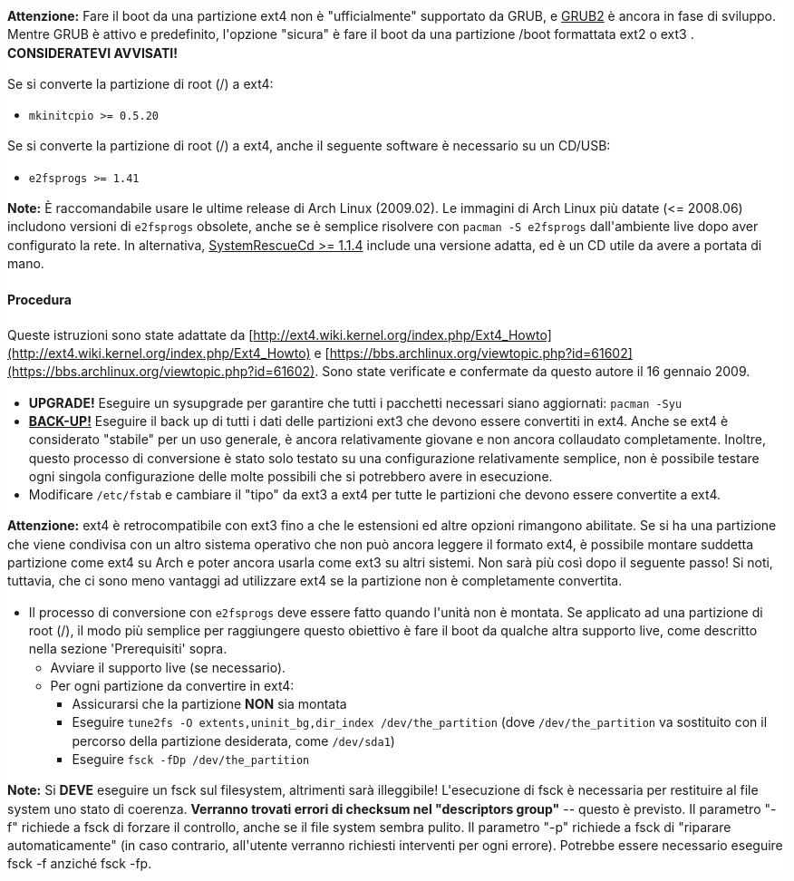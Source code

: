 **Attenzione:** Fare il boot da una partizione ext4 non è "ufficialmente" supportato da GRUB, e [GRUB2](/index.php/GRUB2 "GRUB2") è ancora in fase di sviluppo. Mentre GRUB è attivo e predefinito, l'opzione "sicura" è fare il boot da una partizione /boot formattata ext2 o ext3 . **CONSIDERATEVI AVVISATI!**

Se si converte la partizione di root (/) a ext4:

*   `mkinitcpio >= 0.5.20`

Se si converte la partizione di root (/) a ext4, anche il seguente software è necessario su un CD/USB:

*   `e2fsprogs >= 1.41`

**Note:** È raccomandabile usare le ultime release di Arch Linux (2009.02). Le immagini di Arch Linux più datate (<= 2008.06) includono versioni di `e2fsprogs` obsolete, anche se è semplice risolvere con `pacman -S e2fsprogs` dall'ambiente live dopo aver configurato la rete. In alternativa, [SystemRescueCd >= 1.1.4](http://www.sysresccd.org/Download) include una versione adatta, ed è un CD utile da avere a portata di mano.

#### Procedura

Queste istruzioni sono state adattate da [http://ext4.wiki.kernel.org/index.php/Ext4_Howto](http://ext4.wiki.kernel.org/index.php/Ext4_Howto) e [https://bbs.archlinux.org/viewtopic.php?id=61602](https://bbs.archlinux.org/viewtopic.php?id=61602). Sono state verificate e confermate da questo autore il 16 gennaio 2009.

*   **UPGRADE!** Eseguire un sysupgrade per garantire che tutti i pacchetti necessari siano aggiornati: `pacman -Syu`
*   **[BACK-UP!](/index.php/Backup_programs "Backup programs")** Eseguire il back up di tutti i dati delle partizioni ext3 che devono essere convertiti in ext4\. Anche se ext4 è considerato "stabile" per un uso generale, è ancora relativamente giovane e non ancora collaudato completamente. Inoltre, questo processo di conversione è stato solo testato su una configurazione relativamente semplice, non è possibile testare ogni singola configurazione delle molte possibili che si potrebbero avere in esecuzione.
*   Modificare `/etc/fstab` e cambiare il "tipo" da ext3 a ext4 per tutte le partizioni che devono essere convertite a ext4.

**Attenzione:** ext4 è retrocompatibile con ext3 fino a che le estensioni ed altre opzioni rimangono abilitate. Se si ha una partizione che viene condivisa con un altro sistema operativo che non può ancora leggere il formato ext4, è possibile montare suddetta partizione come ext4 su Arch e poter ancora usarla come ext3 su altri sistemi. Non sarà più così dopo il seguente passo! Si noti, tuttavia, che ci sono meno vantaggi ad utilizzare ext4 se la partizione non è completamente convertita.

*   Il processo di conversione con `e2fsprogs` deve essere fatto quando l'unità non è montata. Se applicato ad una partizione di root (/), il modo più semplice per raggiungere questo obiettivo è fare il boot da qualche altra supporto live, come descritto nella sezione 'Prerequisiti' sopra.
    *   Avviare il supporto live (se necessario).
    *   Per ogni partizione da convertire in ext4:
        *   Assicurarsi che la partizione **NON** sia montata
        *   Eseguire `tune2fs -O extents,uninit_bg,dir_index /dev/the_partition` (dove `/dev/the_partition` va sostituito con il percorso della partizione desiderata, come `/dev/sda1`)
        *   Eseguire `fsck -fDp /dev/the_partition`

**Note:** Si **DEVE** eseguire un fsck sul filesystem, altrimenti sarà illeggibile! L'esecuzione di fsck è necessaria per restituire al file system uno stato di coerenza. **Verranno trovati errori di checksum nel "descriptors group"** -- questo è previsto. Il parametro "-f" richiede a fsck di forzare il controllo, anche se il file system sembra pulito. Il parametro "-p" richiede a fsck di "riparare automaticamente" (in caso contrario, all'utente verranno richiesti interventi per ogni errore). Potrebbe essere necessario eseguire fsck -f anziché fsck -fp.
